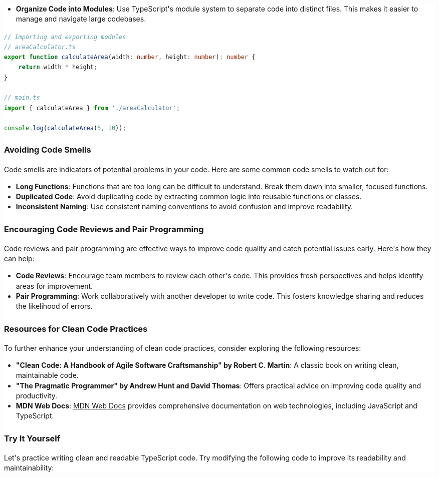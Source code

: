 - **Organize Code into Modules**: Use TypeScript's module system to separate code into distinct files. This makes it easier to manage and navigate large codebases.

```typescript
// Importing and exporting modules
// areaCalculator.ts
export function calculateArea(width: number, height: number): number {
    return width * height;
}

// main.ts
import { calculateArea } from './areaCalculator';

console.log(calculateArea(5, 10));
```

### Avoiding Code Smells

Code smells are indicators of potential problems in your code. Here are some common code smells to watch out for:

- **Long Functions**: Functions that are too long can be difficult to understand. Break them down into smaller, focused functions.
- **Duplicated Code**: Avoid duplicating code by extracting common logic into reusable functions or classes.
- **Inconsistent Naming**: Use consistent naming conventions to avoid confusion and improve readability.

### Encouraging Code Reviews and Pair Programming

Code reviews and pair programming are effective ways to improve code quality and catch potential issues early. Here's how they can help:

- **Code Reviews**: Encourage team members to review each other's code. This provides fresh perspectives and helps identify areas for improvement.
- **Pair Programming**: Work collaboratively with another developer to write code. This fosters knowledge sharing and reduces the likelihood of errors.

### Resources for Clean Code Practices

To further enhance your understanding of clean code practices, consider exploring the following resources:

- **"Clean Code: A Handbook of Agile Software Craftsmanship" by Robert C. Martin**: A classic book on writing clean, maintainable code.
- **"The Pragmatic Programmer" by Andrew Hunt and David Thomas**: Offers practical advice on improving code quality and productivity.
- **MDN Web Docs**: [MDN Web Docs](https://developer.mozilla.org/en-US/) provides comprehensive documentation on web technologies, including JavaScript and TypeScript.

### Try It Yourself

Let's practice writing clean and readable TypeScript code. Try modifying the following code to improve its readability and maintainability:
